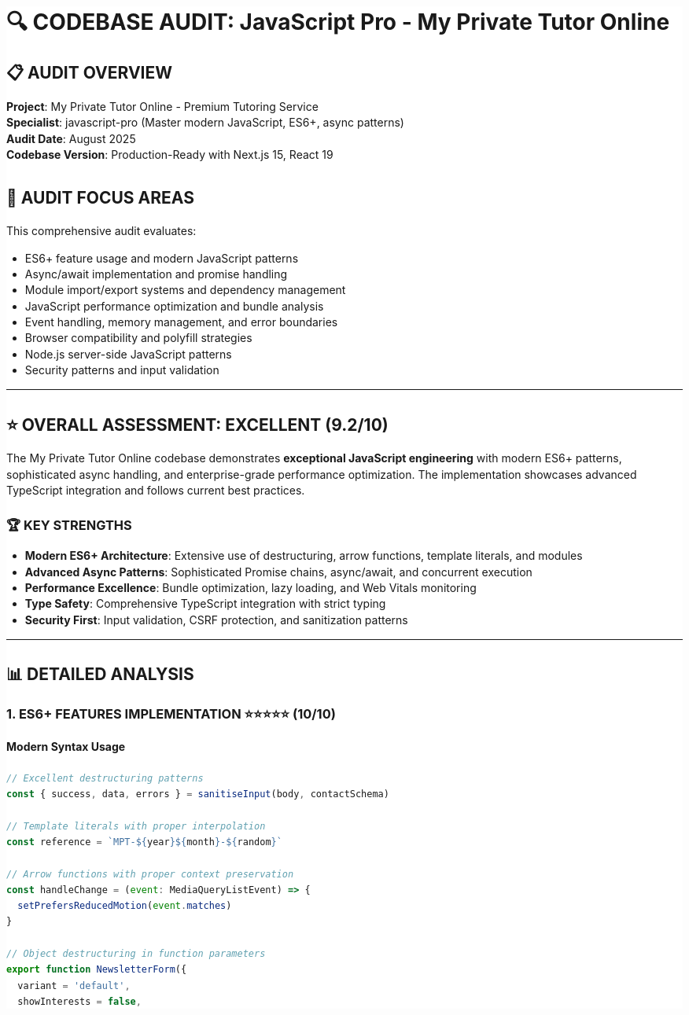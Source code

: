 # 🔍 CODEBASE AUDIT: JavaScript Pro - My Private Tutor Online

## 📋 AUDIT OVERVIEW

**Project**: My Private Tutor Online - Premium Tutoring Service  
**Specialist**: javascript-pro (Master modern JavaScript, ES6+, async patterns)  
**Audit Date**: August 2025  
**Codebase Version**: Production-Ready with Next.js 15, React 19  

## 🎯 AUDIT FOCUS AREAS

This comprehensive audit evaluates:
- ES6+ feature usage and modern JavaScript patterns
- Async/await implementation and promise handling
- Module import/export systems and dependency management
- JavaScript performance optimization and bundle analysis
- Event handling, memory management, and error boundaries
- Browser compatibility and polyfill strategies
- Node.js server-side JavaScript patterns
- Security patterns and input validation

---

## ⭐ OVERALL ASSESSMENT: EXCELLENT (9.2/10)

The My Private Tutor Online codebase demonstrates **exceptional JavaScript engineering** with modern ES6+ patterns, sophisticated async handling, and enterprise-grade performance optimization. The implementation showcases advanced TypeScript integration and follows current best practices.

### 🏆 KEY STRENGTHS
- **Modern ES6+ Architecture**: Extensive use of destructuring, arrow functions, template literals, and modules
- **Advanced Async Patterns**: Sophisticated Promise chains, async/await, and concurrent execution
- **Performance Excellence**: Bundle optimization, lazy loading, and Web Vitals monitoring
- **Type Safety**: Comprehensive TypeScript integration with strict typing
- **Security First**: Input validation, CSRF protection, and sanitization patterns

---

## 📊 DETAILED ANALYSIS

### 1. ES6+ FEATURES IMPLEMENTATION ⭐⭐⭐⭐⭐ (10/10)

#### Modern Syntax Usage
```javascript
// Excellent destructuring patterns
const { success, data, errors } = sanitiseInput(body, contactSchema)

// Template literals with proper interpolation
const reference = `MPT-${year}${month}-${random}`

// Arrow functions with proper context preservation
const handleChange = (event: MediaQueryListEvent) => {
  setPrefersReducedMotion(event.matches)
}

// Object destructuring in function parameters
export function NewsletterForm({
  variant = 'default',
  showInterests = false,
```